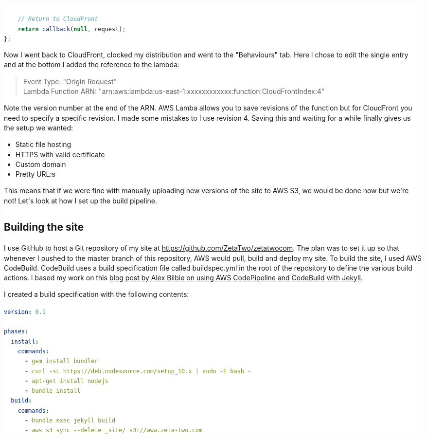 ```javascript

    // Return to CloudFront
    return callback(null, request);
};
```

Now I went back to CloudFront, clocked my distribution and went to the "Behaviours" tab.
Here I chose to edit the single entry and at the bottom I added the reference to the lambda:

> Event Type: "Origin Request"  
> Lambda Function ARN: "arn:aws:lambda:us-east-1:xxxxxxxxxxxx:function:CloudFrontIndex:4"  

Note the version number at the end of the ARN. AWS Lamba allows you to save revisions of the function but for CloudFront you need to specify a specific revision. I made some mistakes to I use revision 4.
Saving this and waiting for a while finally gives us the setup we wanted:

* Static file hosting
* HTTPS with valid certificate
* Custom domain
* Pretty URL:s

This means that if we were fine with manually uploading new versions of the site to AWS S3, we would be done now but we're not!
Let's look at how I set up the build pipeline.

## Building the site

I use GitHub to host a Git repository of my site at https://github.com/ZetaTwo/zetatwocom. The plan was to set it up so that whenever I pushed to the master branch of this repository, AWS would pull, build and deploy my site.
To build the site, I used AWS CodeBuild. CodeBuild uses a build specification file called buildspec.yml in the root of the repository to define the various build actions. I based my work on this [blog post by Alex Bilbie on using AWS CodePipeline and CodeBuild with Jekyll](https://alexbilbie.com/2016/12/codebuild-codepipeline-update-jekyll-website/).

I created a build specification with the following contents:

```yml
version: 0.1

phases:
  install:
    commands:
      - gem install bundler
      - curl -sL https://deb.nodesource.com/setup_10.x | sudo -E bash -
      - apt-get install nodejs
      - bundle install
  build:
    commands:
      - bundle exec jekyll build
      - aws s3 sync --delete _site/ s3://www.zeta-two.com
```
